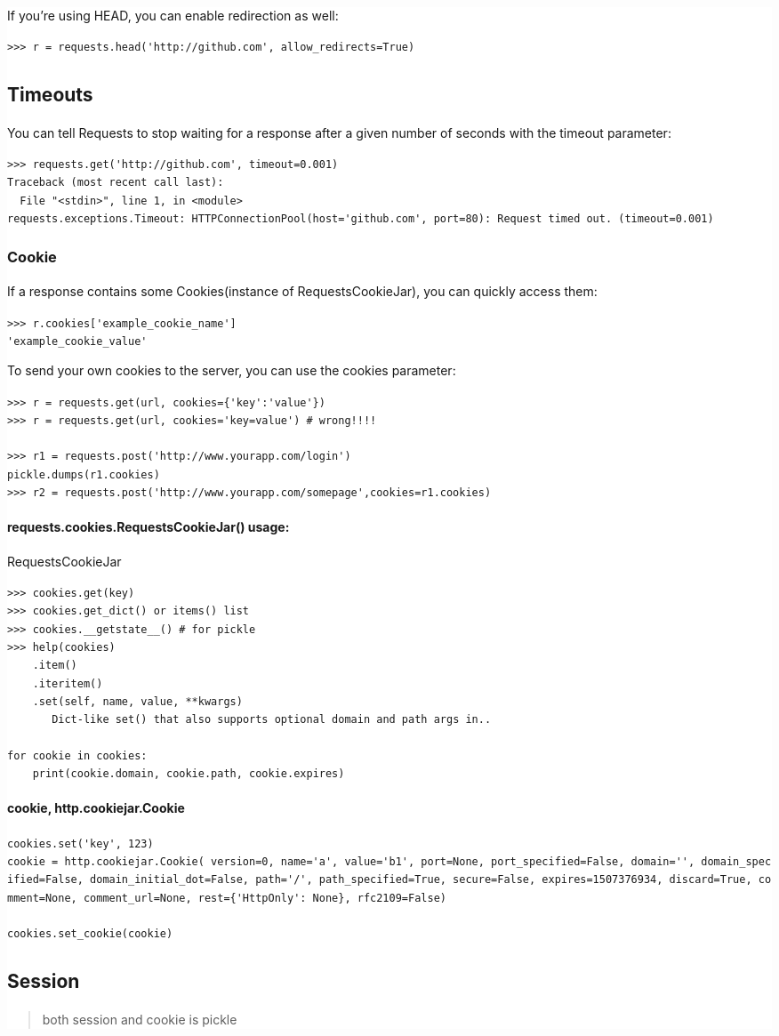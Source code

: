 If you’re using HEAD, you can enable redirection as well:

	>>> r = requests.head('http://github.com', allow_redirects=True)

## Timeouts
You can tell Requests to stop waiting for a response after a given number of seconds with the timeout parameter:

	>>> requests.get('http://github.com', timeout=0.001)
	Traceback (most recent call last):
	  File "<stdin>", line 1, in <module>
	requests.exceptions.Timeout: HTTPConnectionPool(host='github.com', port=80): Request timed out. (timeout=0.001)

### Cookie
If a response contains some Cookies(instance of RequestsCookieJar), you can quickly access them:

	>>> r.cookies['example_cookie_name']
	'example_cookie_value'

To send your own cookies to the server, you can use the cookies parameter:

	>>> r = requests.get(url, cookies={'key':'value'})
	>>> r = requests.get(url, cookies='key=value') # wrong!!!!

	>>> r1 = requests.post('http://www.yourapp.com/login')
    pickle.dumps(r1.cookies)
	>>> r2 = requests.post('http://www.yourapp.com/somepage',cookies=r1.cookies)

#### requests.cookies.RequestsCookieJar() usage:
RequestsCookieJar

	>>> cookies.get(key)
	>>> cookies.get_dict() or items() list
	>>> cookies.__getstate__() # for pickle
    >>> help(cookies)
        .item()
        .iteritem()
        .set(self, name, value, **kwargs)
           Dict-like set() that also supports optional domain and path args in..

    for cookie in cookies:
        print(cookie.domain, cookie.path, cookie.expires)

#### cookie, http.cookiejar.Cookie

    cookies.set('key', 123)
    cookie = http.cookiejar.Cookie( version=0, name='a', value='b1', port=None, port_specified=False, domain='', domain_specified=False, domain_initial_dot=False, path='/', path_specified=True, secure=False, expires=1507376934, discard=True, comment=None, comment_url=None, rest={'HttpOnly': None}, rfc2109=False)

    cookies.set_cookie(cookie)

## Session
> both session and cookie is pickle


[Cookie utility]: http://docs.python-requests.org/zh_CN/latest/api.html#api-cookies